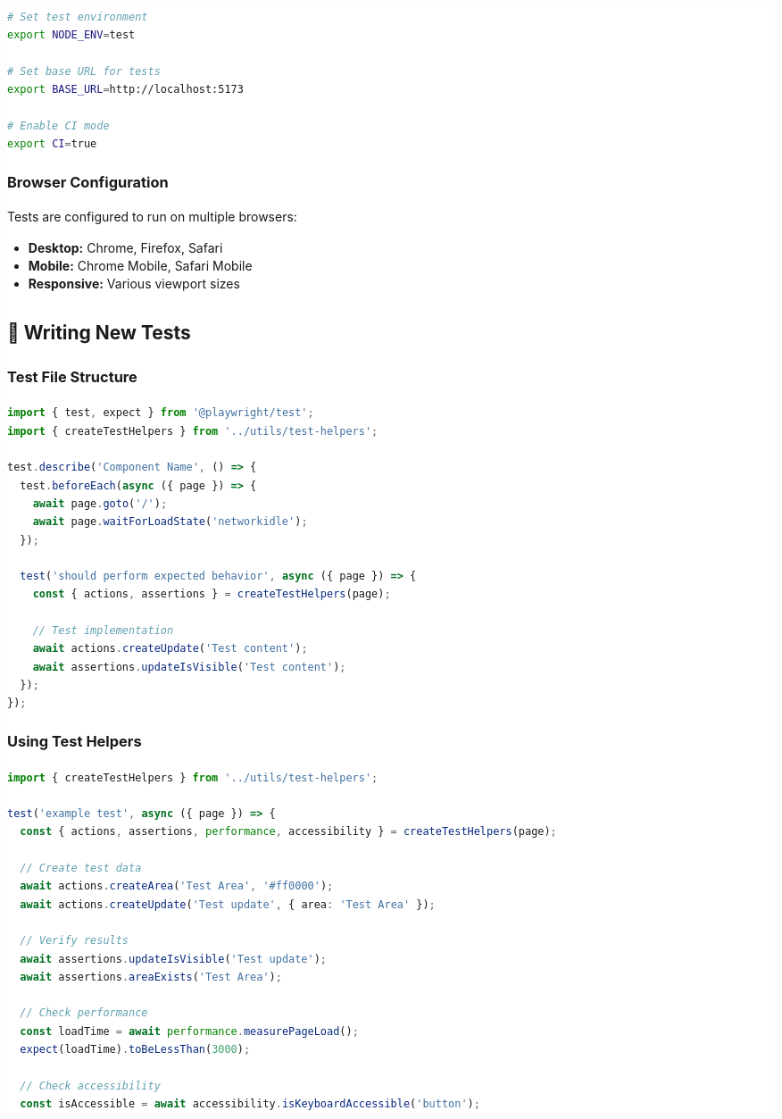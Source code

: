 ```bash
# Set test environment
export NODE_ENV=test

# Set base URL for tests
export BASE_URL=http://localhost:5173

# Enable CI mode
export CI=true
```

### Browser Configuration

Tests are configured to run on multiple browsers:
- **Desktop:** Chrome, Firefox, Safari
- **Mobile:** Chrome Mobile, Safari Mobile
- **Responsive:** Various viewport sizes

## 🔧 Writing New Tests

### Test File Structure

```typescript
import { test, expect } from '@playwright/test';
import { createTestHelpers } from '../utils/test-helpers';

test.describe('Component Name', () => {
  test.beforeEach(async ({ page }) => {
    await page.goto('/');
    await page.waitForLoadState('networkidle');
  });

  test('should perform expected behavior', async ({ page }) => {
    const { actions, assertions } = createTestHelpers(page);
    
    // Test implementation
    await actions.createUpdate('Test content');
    await assertions.updateIsVisible('Test content');
  });
});
```

### Using Test Helpers

```typescript
import { createTestHelpers } from '../utils/test-helpers';

test('example test', async ({ page }) => {
  const { actions, assertions, performance, accessibility } = createTestHelpers(page);
  
  // Create test data
  await actions.createArea('Test Area', '#ff0000');
  await actions.createUpdate('Test update', { area: 'Test Area' });
  
  // Verify results
  await assertions.updateIsVisible('Test update');
  await assertions.areaExists('Test Area');
  
  // Check performance
  const loadTime = await performance.measurePageLoad();
  expect(loadTime).toBeLessThan(3000);
  
  // Check accessibility
  const isAccessible = await accessibility.isKeyboardAccessible('button');
```